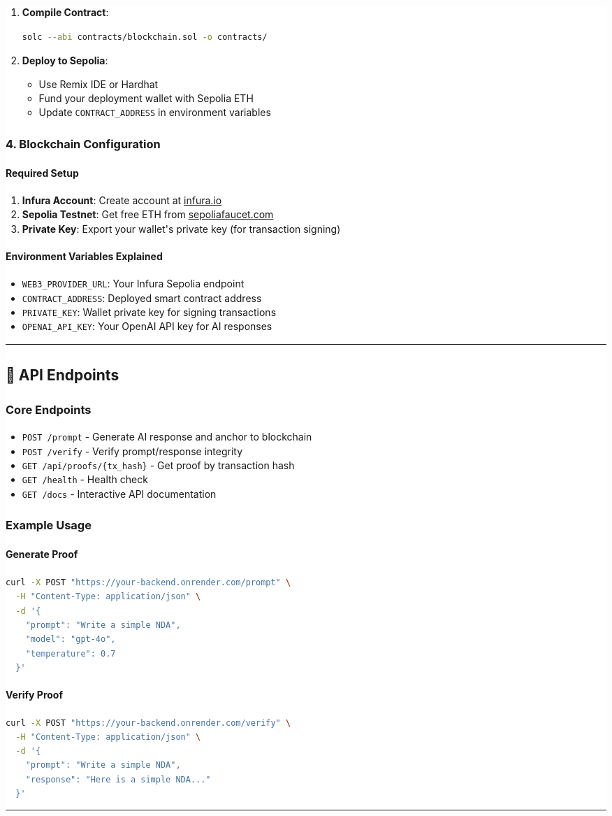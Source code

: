 1. **Compile Contract**:
   ```bash
   solc --abi contracts/blockchain.sol -o contracts/
   ```

2. **Deploy to Sepolia**:
   - Use Remix IDE or Hardhat
   - Fund your deployment wallet with Sepolia ETH
   - Update `CONTRACT_ADDRESS` in environment variables

### 4. Blockchain Configuration

#### Required Setup
1. **Infura Account**: Create account at [infura.io](https://infura.io)
2. **Sepolia Testnet**: Get free ETH from [sepoliafaucet.com](https://sepoliafaucet.com)
3. **Private Key**: Export your wallet's private key (for transaction signing)

#### Environment Variables Explained
- `WEB3_PROVIDER_URL`: Your Infura Sepolia endpoint
- `CONTRACT_ADDRESS`: Deployed smart contract address
- `PRIVATE_KEY`: Wallet private key for signing transactions
- `OPENAI_API_KEY`: Your OpenAI API key for AI responses

---

## 🧪 API Endpoints

### Core Endpoints
- `POST /prompt` - Generate AI response and anchor to blockchain
- `POST /verify` - Verify prompt/response integrity
- `GET /api/proofs/{tx_hash}` - Get proof by transaction hash
- `GET /health` - Health check
- `GET /docs` - Interactive API documentation

### Example Usage

#### Generate Proof
```bash
curl -X POST "https://your-backend.onrender.com/prompt" \
  -H "Content-Type: application/json" \
  -d '{
    "prompt": "Write a simple NDA",
    "model": "gpt-4o",
    "temperature": 0.7
  }'
```

#### Verify Proof
```bash
curl -X POST "https://your-backend.onrender.com/verify" \
  -H "Content-Type: application/json" \
  -d '{
    "prompt": "Write a simple NDA",
    "response": "Here is a simple NDA..."
  }'
```

---